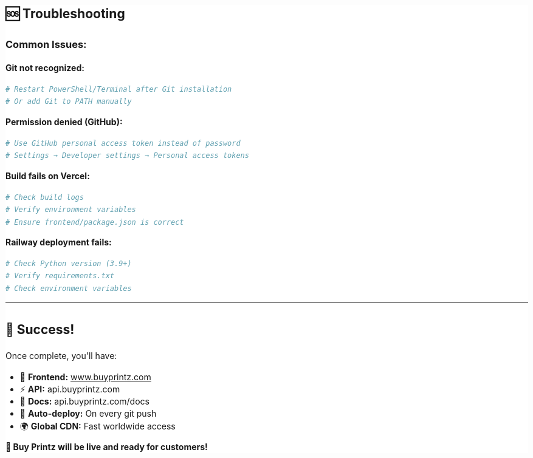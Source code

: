 
## 🆘 **Troubleshooting**

### **Common Issues:**

**Git not recognized:**
```bash
# Restart PowerShell/Terminal after Git installation
# Or add Git to PATH manually
```

**Permission denied (GitHub):**
```bash
# Use GitHub personal access token instead of password
# Settings → Developer settings → Personal access tokens
```

**Build fails on Vercel:**
```bash
# Check build logs
# Verify environment variables
# Ensure frontend/package.json is correct
```

**Railway deployment fails:**
```bash
# Check Python version (3.9+)
# Verify requirements.txt
# Check environment variables
```

---

## 🎉 **Success!**

Once complete, you'll have:
- 📱 **Frontend:** www.buyprintz.com
- ⚡ **API:** api.buyprintz.com
- 📖 **Docs:** api.buyprintz.com/docs
- 🔄 **Auto-deploy:** On every git push
- 🌍 **Global CDN:** Fast worldwide access

**🚀 Buy Printz will be live and ready for customers!**
